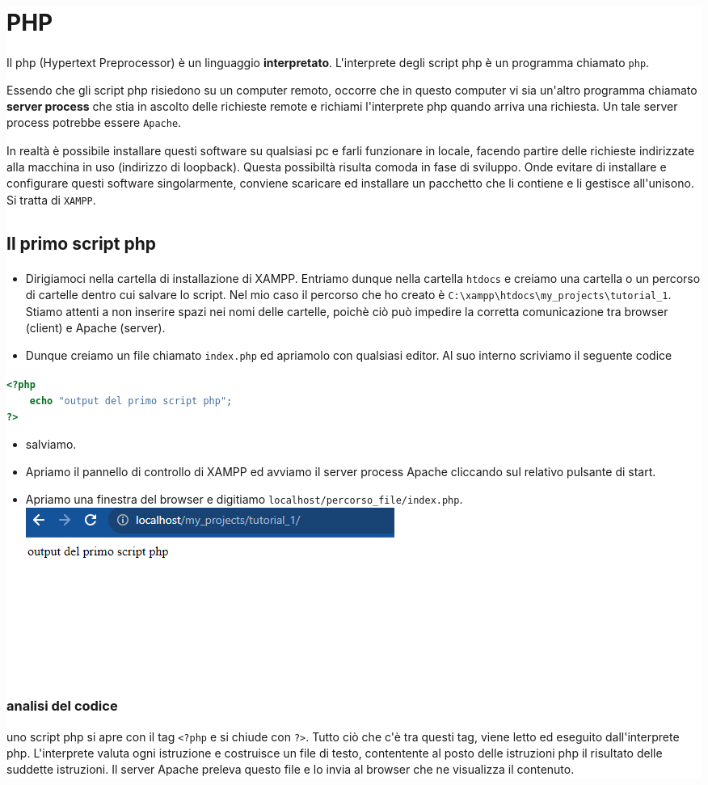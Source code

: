 # PHP

Il php (Hypertext Preprocessor) è un linguaggio **interpretato**. L'interprete degli script php è un programma chiamato `php`. 

Essendo che gli script php risiedono su un computer remoto, occorre che in questo computer vi sia un'altro programma chiamato **server process** che stia in ascolto delle richieste remote e richiami l'interprete php quando arriva una richiesta. Un tale server process potrebbe essere `Apache`. 

In realtà è possibile installare questi software su qualsiasi pc e farli funzionare in locale, facendo partire delle richieste indirizzate alla macchina in uso (indirizzo di loopback). Questa possibiltà risulta comoda in fase di sviluppo. Onde evitare di installare e configurare questi software singolarmente, conviene scaricare ed installare un pacchetto che li contiene e li gestisce all'unisono. Si tratta di `XAMPP`.

## Il primo script php
- Dirigiamoci nella cartella di installazione di XAMPP. Entriamo dunque nella cartella `htdocs` e creiamo una cartella o un percorso di cartelle dentro cui salvare lo script. Nel mio caso il percorso che ho creato è `C:\xampp\htdocs\my_projects\tutorial_1`. Stiamo attenti a non inserire spazi nei nomi delle cartelle, poichè ciò può impedire la corretta comunicazione tra browser (client) e Apache (server). 

- Dunque creiamo un file chiamato `index.php` ed apriamolo con qualsiasi editor. Al suo interno scriviamo il seguente codice
``` php
<?php
    echo "output del primo script php";
?>
```
- salviamo.

- Apriamo il pannello di controllo di XAMPP ed avviamo il server process Apache cliccando sul relativo pulsante di start.

- Apriamo una finestra del browser e digitiamo `localhost/percorso_file/index.php`. 
![Screenshot dell'output](/res/php_output_1.png)

### analisi del codice
uno script php si apre con il tag `<?php` e si chiude con `?>`. Tutto ciò che c'è tra questi tag, viene letto ed eseguito dall'interprete php. L'interprete valuta ogni istruzione e costruisce un file di testo, contentente al posto delle istruzioni php il risultato delle suddette istruzioni. Il server Apache preleva questo file e lo invia al browser che ne visualizza il contenuto.
